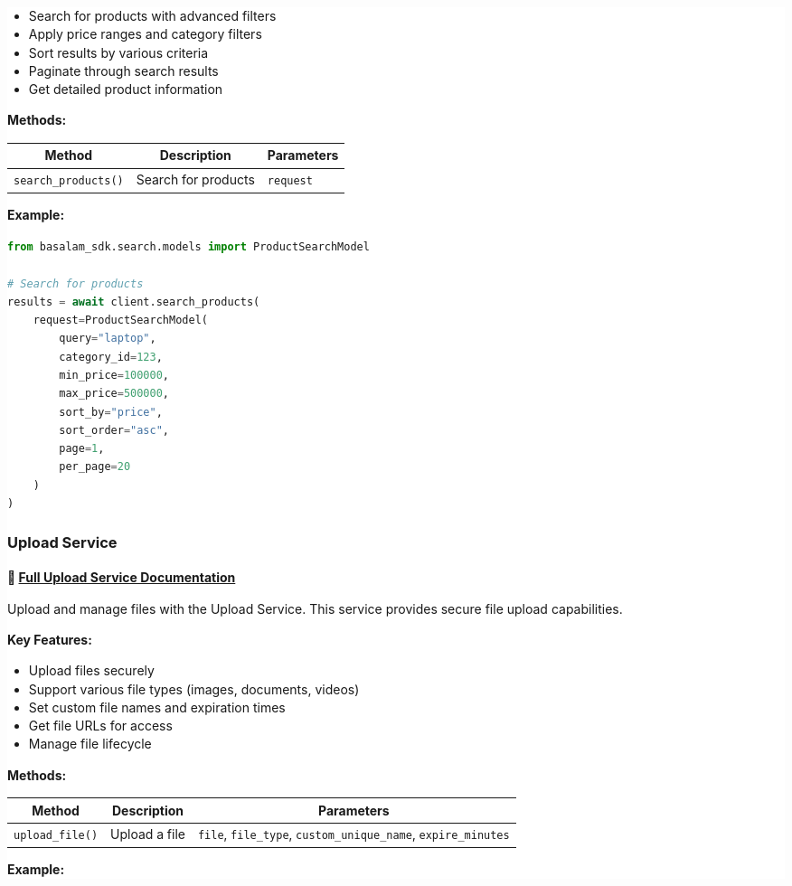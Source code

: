 - Search for products with advanced filters
- Apply price ranges and category filters
- Sort results by various criteria
- Paginate through search results
- Get detailed product information

**Methods:**

| Method              | Description         | Parameters |
|---------------------|---------------------|------------|
| `search_products()` | Search for products | `request`  |

**Example:**

```python
from basalam_sdk.search.models import ProductSearchModel

# Search for products
results = await client.search_products(
    request=ProductSearchModel(
        query="laptop",
        category_id=123,
        min_price=100000,
        max_price=500000,
        sort_by="price",
        sort_order="asc",
        page=1,
        per_page=20
    )
)
```

### Upload Service

**📖 [Full Upload Service Documentation](docs/en/services/upload.md)**

Upload and manage files with the Upload Service. This service provides secure file upload capabilities.

**Key Features:**

- Upload files securely
- Support various file types (images, documents, videos)
- Set custom file names and expiration times
- Get file URLs for access
- Manage file lifecycle

**Methods:**

| Method          | Description   | Parameters                                                  |
|-----------------|---------------|-------------------------------------------------------------|
| `upload_file()` | Upload a file | `file`, `file_type`, `custom_unique_name`, `expire_minutes` |

**Example:**
